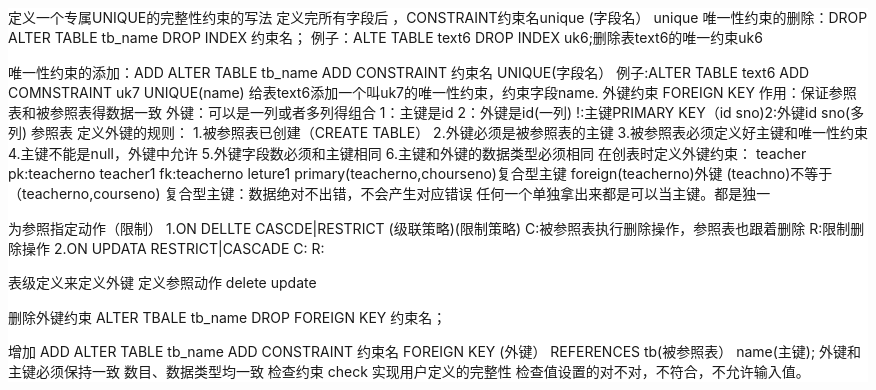 定义一个专属UNIQUE的完整性约束的写法
定义完所有字段后 ，CONSTRAINT约束名unique (字段名）
unique
唯一性约束的删除：DROP
ALTER TABLE tb_name DROP INDEX 约束名；
例子：ALTE TABLE text6 DROP INDEX  uk6;删除表text6的唯一约束uk6

唯一性约束的添加：ADD
ALTER TABLE tb_name ADD CONSTRAINT 约束名 	UNIQUE(字段名）
例子:ALTER TABLE text6 ADD COMNSTRAINT uk7 UNIQUE(name)
给表text6添加一个叫uk7的唯一性约束，约束字段name.
外键约束 FOREIGN KEY
作用：保证参照表和被参照表得数据一致
外键：可以是一列或者多列得组合
1：主键是id
2：外键是id(一列)
!:主键PRIMARY KEY（id sno)2:外键id sno(多列)
参照表
定义外键的规则：
1.被参照表已创建（CREATE TABLE）
2.外键必须是被参照表的主键
3.被参照表必须定义好主键和唯一性约束
4.主键不能是null，外键中允许
5.外键字段数必须和主键相同
6.主键和外键的数据类型必须相同
在创表时定义外键约束：
teacher pk:teacherno
teacher1 fk:teacherno
leture1 primary(teacherno,chourseno)复合型主键
foreign(teacherno)外键
(teachno)不等于（teacherno,courseno)
复合型主键：数据绝对不出错，不会产生对应错误
任何一个单独拿出来都是可以当主键。都是独一

为参照指定动作（限制）
1.ON DELLTE CASCDE|RESTRICT
(级联策略)(限制策略)
C:被参照表执行删除操作，参照表也跟着删除
R:限制删除操作
2.ON UPDATA RESTRICT|CASCADE
C:
R:

表级定义来定义外键
定义参照动作 delete update

删除外键约束
ALTER TBALE tb_name DROP FOREIGN KEY 约束名；

增加 ADD
ALTER TABLE tb_name ADD CONSTRAINT 约束名 FOREIGN KEY (外键） REFERENCES tb(被参照表） name(主键); 外键和主键必须保持一致
数目、数据类型均一致
检查约束 check
实现用户定义的完整性 检查值设置的对不对，不符合，不允许输入值。
